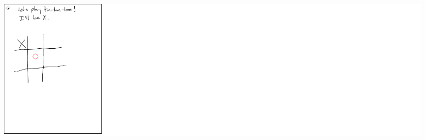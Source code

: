 <img src='../../evaluation_results/2024-12-29_21-05-47/tic_tac_toe_1/claude_sonnet_latest_with_seg/1/merged-output.png' border=1 width=200 />